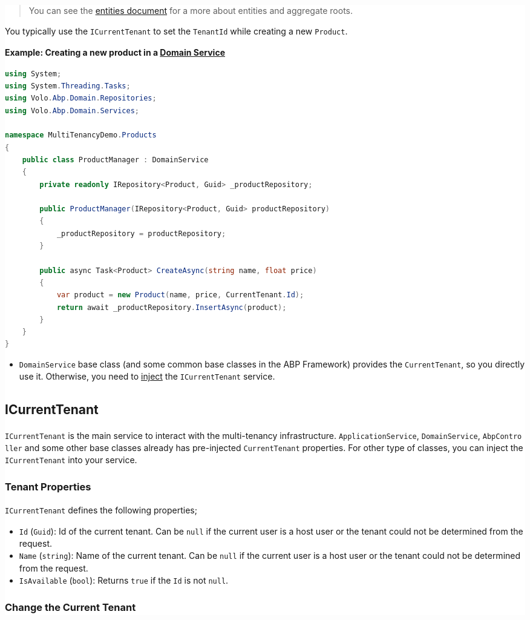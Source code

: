 > You can see the [entities document](Entities.md) for a more about entities and aggregate roots.

You typically use the `ICurrentTenant` to set the `TenantId` while creating a new `Product`.

**Example: Creating a new product in a [Domain Service](Domain-Services.md)** 

````csharp
using System;
using System.Threading.Tasks;
using Volo.Abp.Domain.Repositories;
using Volo.Abp.Domain.Services;

namespace MultiTenancyDemo.Products
{
    public class ProductManager : DomainService
    {
        private readonly IRepository<Product, Guid> _productRepository;

        public ProductManager(IRepository<Product, Guid> productRepository)
        {
            _productRepository = productRepository;
        }

        public async Task<Product> CreateAsync(string name, float price)
        {
            var product = new Product(name, price, CurrentTenant.Id);
            return await _productRepository.InsertAsync(product);
        }
    }
}
````

* `DomainService` base class (and some common base classes in the ABP Framework) provides the `CurrentTenant`, so you directly use it. Otherwise, you need to [inject](Dependency-Injection.md) the `ICurrentTenant` service.

## ICurrentTenant

`ICurrentTenant` is the main service to interact with the multi-tenancy infrastructure. `ApplicationService`, `DomainService`, `AbpController` and some other base classes already has pre-injected `CurrentTenant` properties. For other type of classes, you can inject the `ICurrentTenant` into your service.

### Tenant Properties

`ICurrentTenant` defines the following properties;

* `Id` (`Guid`): Id of the current tenant. Can be `null` if the current user is a host user or the tenant could not be determined from the request.
* `Name` (`string`): Name of the current tenant. Can be `null` if the current user is a host user or the tenant could not be determined from the request.
* `IsAvailable` (`bool`): Returns `true` if the `Id` is not `null`.

### Change the Current Tenant
